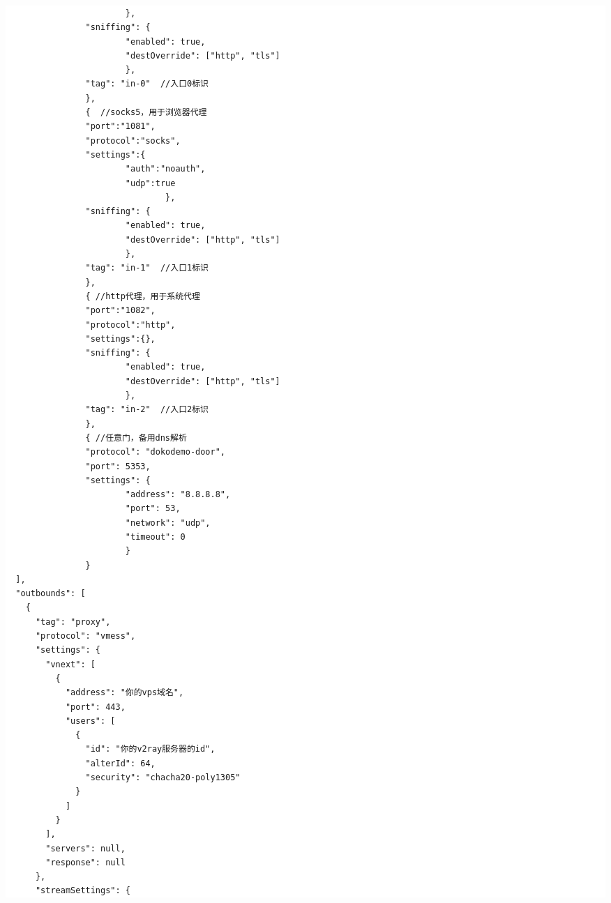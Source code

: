 ```
                        },
                "sniffing": {
                        "enabled": true,
                        "destOverride": ["http", "tls"]
                        },
                "tag": "in-0"  //入口0标识
                },
                {  //socks5，用于浏览器代理
                "port":"1081",
                "protocol":"socks",
                "settings":{
                        "auth":"noauth",
                        "udp":true
                                },
                "sniffing": {
                        "enabled": true,
                        "destOverride": ["http", "tls"]
                        },
                "tag": "in-1"  //入口1标识
                },
                { //http代理，用于系统代理
                "port":"1082",
                "protocol":"http",
                "settings":{},
                "sniffing": {
                        "enabled": true,
                        "destOverride": ["http", "tls"]
                        },
                "tag": "in-2"  //入口2标识
                },
                { //任意门，备用dns解析
                "protocol": "dokodemo-door",
                "port": 5353,
                "settings": {
                        "address": "8.8.8.8",
                        "port": 53,
                        "network": "udp",
                        "timeout": 0
                        }
                }
  ],
  "outbounds": [
    {
      "tag": "proxy",
      "protocol": "vmess",
      "settings": {
        "vnext": [
          {
            "address": "你的vps域名",
            "port": 443,
            "users": [
              {
                "id": "你的v2ray服务器的id",
                "alterId": 64,             
                "security": "chacha20-poly1305"
              }
            ]
          }
        ],
        "servers": null,
        "response": null
      },
      "streamSettings": {
```